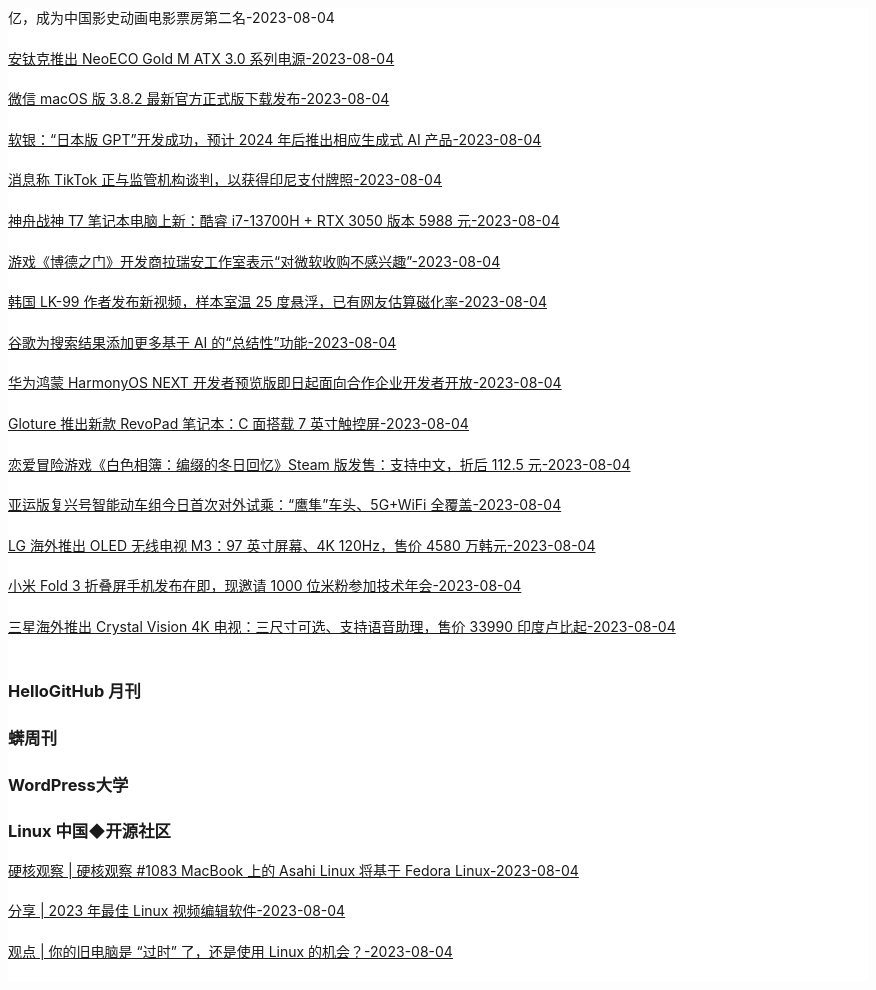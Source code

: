 亿，成为中国影史动画电影票房第二名-2023-08-04</a><br/><br/><a target=_blank rel=nofollow href="https://www.ithome.com/0/710/375.htm" >安钛克推出 NeoECO Gold M ATX 3.0 系列电源-2023-08-04</a><br/><br/><a target=_blank rel=nofollow href="https://www.ithome.com/0/710/373.htm" >微信 macOS 版 3.8.2 最新官方正式版下载发布-2023-08-04</a><br/><br/><a target=_blank rel=nofollow href="https://www.ithome.com/0/710/372.htm" >软银：“日本版 GPT”开发成功，预计 2024 年后推出相应生成式 AI 产品-2023-08-04</a><br/><br/><a target=_blank rel=nofollow href="https://www.ithome.com/0/710/371.htm" >消息称 TikTok 正与监管机构谈判，以获得印尼支付牌照-2023-08-04</a><br/><br/><a target=_blank rel=nofollow href="https://www.ithome.com/0/710/370.htm" >神舟战神 T7 笔记本电脑上新：酷睿 i7-13700H + RTX 3050 版本 5988 元-2023-08-04</a><br/><br/><a target=_blank rel=nofollow href="https://www.ithome.com/0/710/369.htm" >游戏《博德之门》开发商拉瑞安工作室表示“对微软收购不感兴趣”-2023-08-04</a><br/><br/><a target=_blank rel=nofollow href="https://www.ithome.com/0/710/368.htm" >韩国 LK-99 作者发布新视频，样本室温 25 度悬浮，已有网友估算磁化率-2023-08-04</a><br/><br/><a target=_blank rel=nofollow href="https://www.ithome.com/0/710/361.htm" >谷歌为搜索结果添加更多基于 AI 的“总结性”功能-2023-08-04</a><br/><br/><a target=_blank rel=nofollow href="https://www.ithome.com/0/710/360.htm" >华为鸿蒙 HarmonyOS NEXT 开发者预览版即日起面向合作企业开发者开放-2023-08-04</a><br/><br/><a target=_blank rel=nofollow href="https://www.ithome.com/0/710/358.htm" >Gloture 推出新款 RevoPad 笔记本：C 面搭载 7 英寸触控屏-2023-08-04</a><br/><br/><a target=_blank rel=nofollow href="https://www.ithome.com/0/710/357.htm" >恋爱冒险游戏《白色相簿：编缀的冬日回忆》Steam 版发售：支持中文，折后 112.5 元-2023-08-04</a><br/><br/><a target=_blank rel=nofollow href="https://www.ithome.com/0/710/355.htm" >亚运版复兴号智能动车组今日首次对外试乘：“鹰隼”车头、5G+WiFi 全覆盖-2023-08-04</a><br/><br/><a target=_blank rel=nofollow href="https://www.ithome.com/0/710/354.htm" >LG 海外推出 OLED 无线电视 M3：97 英寸屏幕、4K 120Hz，售价 4580 万韩元-2023-08-04</a><br/><br/><a target=_blank rel=nofollow href="https://www.ithome.com/0/710/353.htm" >小米 Fold 3 折叠屏手机发布在即，现邀请 1000 位米粉参加技术年会-2023-08-04</a><br/><br/><a target=_blank rel=nofollow href="https://www.ithome.com/0/710/351.htm" >三星海外推出 Crystal Vision 4K 电视：三尺寸可选、支持语音助理，售价 33990 印度卢比起-2023-08-04</a><br/><br/>





###  HelloGitHub 月刊







###  蠎周刊







###  WordPress大学







###  Linux 中国◆开源社区

<a target=_blank rel=nofollow href="https://linux.cn/article-16063-1.html?utm_source=rss&utm_medium=rss" >硬核观察 | 硬核观察 #1083 MacBook 上的 Asahi Linux 将基于 Fedora Linux-2023-08-04</a><br/><br/><a target=_blank rel=nofollow href="https://linux.cn/article-16062-1.html?utm_source=rss&utm_medium=rss" >分享 | 2023 年最佳 Linux 视频编辑软件-2023-08-04</a><br/><br/><a target=_blank rel=nofollow href="https://linux.cn/article-16061-1.html?utm_source=rss&utm_medium=rss" >观点 | 你的旧电脑是 “过时” 了，还是使用 Linux 的机会？-2023-08-04</a><br/><br/>

